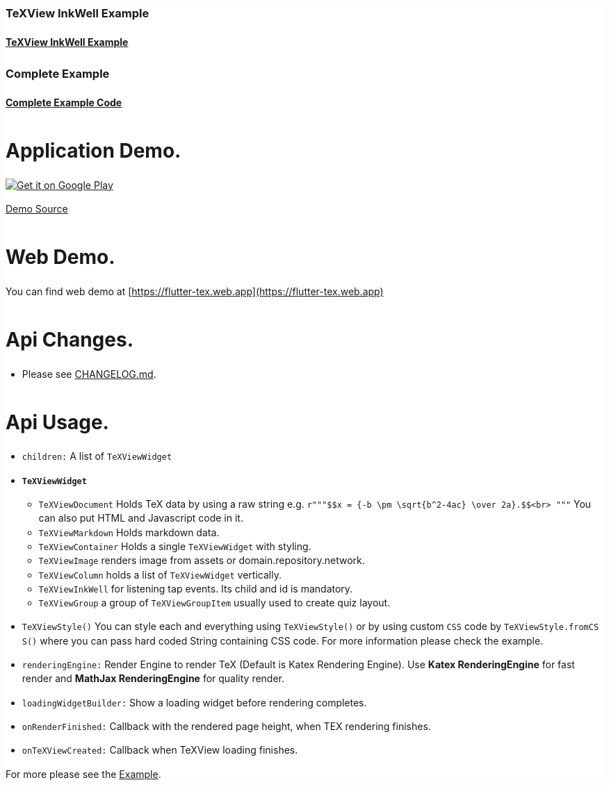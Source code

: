 ### TeXView InkWell Example
#### [TeXView InkWell Example](https://github.com/shah-xad/flutter_tex/blob/master/example/lib/tex_view_ink_well_example.dart)

### Complete Example
#### [Complete Example Code](https://github.com/shah-xad/flutter_tex/tree/master/example)


# Application Demo.
<a href='https://play.google.com/store/apps/details?id=com.shahxad.flutter_tex_example&pcampaignid=pcampaignidMKT-Other-global-all-co-prtnr-py-PartBadge-Mar2515-1'><img alt='Get it on Google Play' src='https://play.google.com/intl/en_us/badges/static/images/badges/en_badge_web_generic.png'/></a>

[Demo Source](https://github.com/shah-xad/flutter_tex/tree/master/example)

# Web Demo.
You can find web demo at [https://flutter-tex.web.app](https://flutter-tex.web.app)

# Api Changes.
* Please see [CHANGELOG.md](https://github.com/shah-xad/flutter_tex/blob/master/CHANGELOG.md).

# Api Usage.
- `children:` A list of `TeXViewWidget`

- **`TeXViewWidget`**
    - `TeXViewDocument` Holds TeX data by using a raw string e.g. `r"""$$x = {-b \pm \sqrt{b^2-4ac} \over 2a}.$$<br> """` You can also put HTML and Javascript code in it.
    - `TeXViewMarkdown` Holds markdown data.
    - `TeXViewContainer` Holds a single `TeXViewWidget` with styling.
    - `TeXViewImage` renders image from assets or domain.repository.network.
    - `TeXViewColumn` holds a list of `TeXViewWidget` vertically.
    - `TeXViewInkWell` for listening tap events. Its child and id is mandatory.
    - `TeXViewGroup` a group of `TeXViewGroupItem` usually used to create quiz layout.
            
- `TeXViewStyle()` You can style each and everything using `TeXViewStyle()` or by using custom `CSS` code by `TeXViewStyle.fromCSS()` where you can pass hard coded String containing CSS code. For more information please check the example.
    
- `renderingEngine:` Render Engine to render TeX (Default is Katex Rendering Engine). Use **Katex RenderingEngine** for fast render and  **MathJax RenderingEngine** for quality render.

- `loadingWidgetBuilder:` Show a loading widget before rendering completes.

- `onRenderFinished:` Callback with the rendered page height, when TEX rendering finishes.
  
- `onTeXViewCreated:` Callback when TeXView loading finishes.

For more please see the [Example](https://github.com/shah-xad/flutter_tex/tree/master/example).

